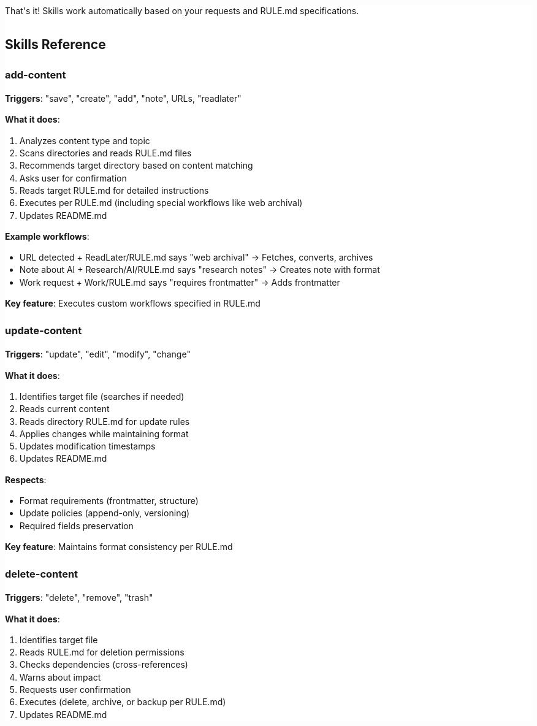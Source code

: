 That's it! Skills work automatically based on your requests and RULE.md specifications.

## Skills Reference

### add-content

**Triggers**: "save", "create", "add", "note", URLs, "readlater"

**What it does**:
1. Analyzes content type and topic
2. Scans directories and reads RULE.md files
3. Recommends target directory based on content matching
4. Asks user for confirmation
5. Reads target RULE.md for detailed instructions
6. Executes per RULE.md (including special workflows like web archival)
7. Updates README.md

**Example workflows**:
- URL detected + ReadLater/RULE.md says "web archival" → Fetches, converts, archives
- Note about AI + Research/AI/RULE.md says "research notes" → Creates note with format
- Work request + Work/RULE.md says "requires frontmatter" → Adds frontmatter

**Key feature**: Executes custom workflows specified in RULE.md

### update-content

**Triggers**: "update", "edit", "modify", "change"

**What it does**:
1. Identifies target file (searches if needed)
2. Reads current content
3. Reads directory RULE.md for update rules
4. Applies changes while maintaining format
5. Updates modification timestamps
6. Updates README.md

**Respects**:
- Format requirements (frontmatter, structure)
- Update policies (append-only, versioning)
- Required fields preservation

**Key feature**: Maintains format consistency per RULE.md

### delete-content

**Triggers**: "delete", "remove", "trash"

**What it does**:
1. Identifies target file
2. Reads RULE.md for deletion permissions
3. Checks dependencies (cross-references)
4. Warns about impact
5. Requests user confirmation
6. Executes (delete, archive, or backup per RULE.md)
7. Updates README.md
